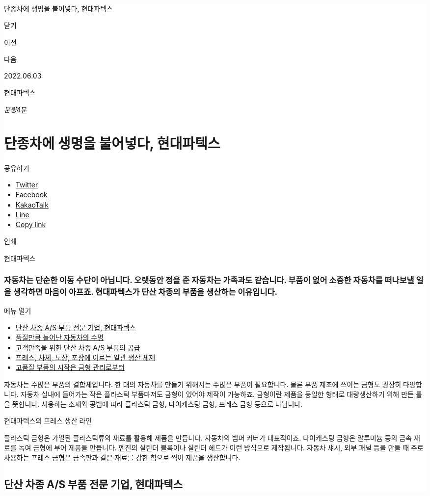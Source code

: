 단종차에 생명을 불어넣다, 현대파텍스






닫기

이전

다음

2022.06.03

현대파텍스


*분량*4분

# 단종차에 생명을 불어넣다, 현대파텍스

공유하기

* [Twitter](# "새창으로 열림")
* [Facebook](# "새창으로 열림")
* [KakaoTalk](# "새창으로 열림")
* [Line](# "새창으로 열림")
* [Copy link](#)

인쇄

현대파텍스



### 자동차는 단순한 이동 수단이 아닙니다. 오랫동안 정을 준 자동차는 가족과도 같습니다. 부품이 없어 소중한 자동차를 떠나보낼 일을 생각하면 마음이 아프죠. 현대파텍스가 단산 차종의 부품을 생산하는 이유입니다.

메뉴 열기

* [단산 차종 A/S 부품 전문 기업, 현대파텍스](#target4)
* [품질만큼 늘어난 자동차의 수명](#target7)
* [고객만족을 위한 단산 차종 A/S 부품의 공급](#target10)
* [프레스, 차체, 도장, 포장에 이르는 일관 생산 체제](#target13)
* [고품질 부품의 시작은 금형 관리로부터](#target17)




자동차는 수많은 부품의 결합체입니다. 한 대의 자동차를 만들기 위해서는 수많은 부품이 필요합니다. 물론 부품 제조에 쓰이는 금형도 굉장히 다양합니다. 자동차 실내에 들어가는 작은 플라스틱 부품마저도 금형이 있어야 제작이 가능하죠. 금형이란 제품을 동일한 형태로 대량생산하기 위해 만든 틀을 뜻합니다. 사용하는 소재와 공법에 따라 플라스틱 금형, 다이캐스팅 금형, 프레스 금형 등으로 나뉩니다.

현대파텍스의 프레스 생산 라인

플라스틱 금형은 가열된 플라스틱류의 재료를 활용해 제품을 만듭니다. 자동차의 범퍼 커버가 대표적이죠. 다이캐스팅 금형은 알루미늄 등의 금속 재료를 녹여 금형에 부어 제품을 만듭니다. 엔진의 실린더 블록이나 실린더 헤드가 이런 방식으로 제작됩니다. 자동차 섀시, 외부 패널 등을 만들 때 주로 사용하는 프레스 금형은 금속판과 같은 재료를 강한 힘으로 찍어 제품을 생산합니다.

## 단산 차종 A/S 부품 전문 기업, 현대파텍스

